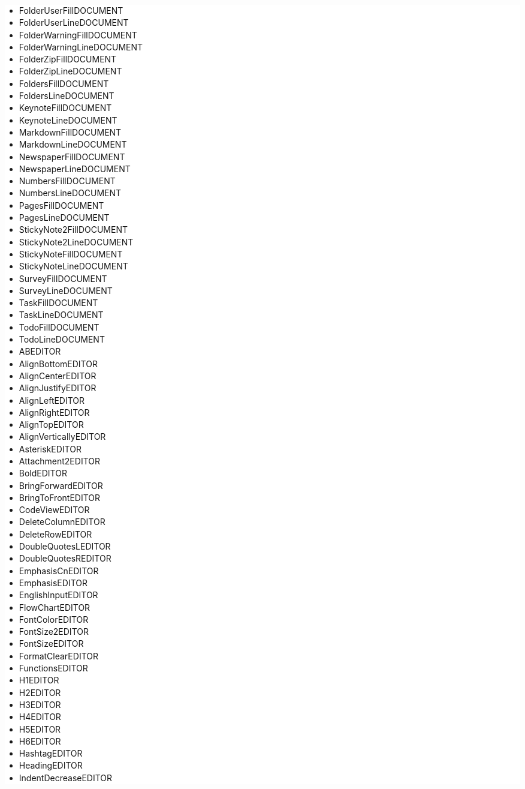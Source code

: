 - FolderUserFillDOCUMENT
- FolderUserLineDOCUMENT
- FolderWarningFillDOCUMENT
- FolderWarningLineDOCUMENT
- FolderZipFillDOCUMENT
- FolderZipLineDOCUMENT
- FoldersFillDOCUMENT
- FoldersLineDOCUMENT
- KeynoteFillDOCUMENT
- KeynoteLineDOCUMENT
- MarkdownFillDOCUMENT
- MarkdownLineDOCUMENT
- NewspaperFillDOCUMENT
- NewspaperLineDOCUMENT
- NumbersFillDOCUMENT
- NumbersLineDOCUMENT
- PagesFillDOCUMENT
- PagesLineDOCUMENT
- StickyNote2FillDOCUMENT
- StickyNote2LineDOCUMENT
- StickyNoteFillDOCUMENT
- StickyNoteLineDOCUMENT
- SurveyFillDOCUMENT
- SurveyLineDOCUMENT
- TaskFillDOCUMENT
- TaskLineDOCUMENT
- TodoFillDOCUMENT
- TodoLineDOCUMENT
- ABEDITOR
- AlignBottomEDITOR
- AlignCenterEDITOR
- AlignJustifyEDITOR
- AlignLeftEDITOR
- AlignRightEDITOR
- AlignTopEDITOR
- AlignVerticallyEDITOR
- AsteriskEDITOR
- Attachment2EDITOR
- BoldEDITOR
- BringForwardEDITOR
- BringToFrontEDITOR
- CodeViewEDITOR
- DeleteColumnEDITOR
- DeleteRowEDITOR
- DoubleQuotesLEDITOR
- DoubleQuotesREDITOR
- EmphasisCnEDITOR
- EmphasisEDITOR
- EnglishInputEDITOR
- FlowChartEDITOR
- FontColorEDITOR
- FontSize2EDITOR
- FontSizeEDITOR
- FormatClearEDITOR
- FunctionsEDITOR
- H1EDITOR
- H2EDITOR
- H3EDITOR
- H4EDITOR
- H5EDITOR
- H6EDITOR
- HashtagEDITOR
- HeadingEDITOR
- IndentDecreaseEDITOR